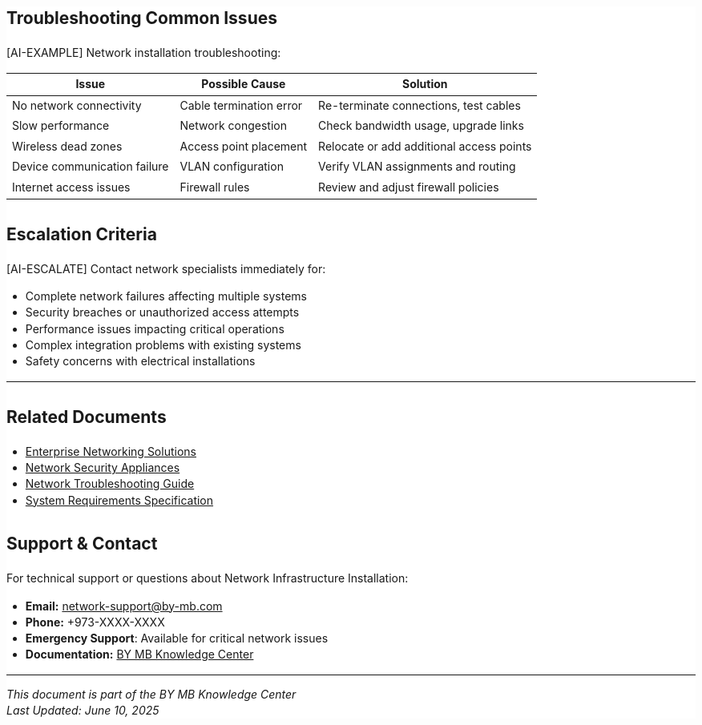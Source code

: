 ## Troubleshooting Common Issues

[AI-EXAMPLE] Network installation troubleshooting:

| Issue | Possible Cause | Solution |
|-------|----------------|----------|
| No network connectivity | Cable termination error | Re-terminate connections, test cables |
| Slow performance | Network congestion | Check bandwidth usage, upgrade links |
| Wireless dead zones | Access point placement | Relocate or add additional access points |
| Device communication failure | VLAN configuration | Verify VLAN assignments and routing |
| Internet access issues | Firewall rules | Review and adjust firewall policies |

## Escalation Criteria

[AI-ESCALATE] Contact network specialists immediately for:
- Complete network failures affecting multiple systems
- Security breaches or unauthorized access attempts
- Performance issues impacting critical operations
- Complex integration problems with existing systems
- Safety concerns with electrical installations

---

## Related Documents
- [Enterprise Networking Solutions](../Services/Enterprise_Networking_Solutions_v1.0.md)
- [Network Security Appliances](../Products/Network_Security_Appliances_v1.0_20250609.md)
- [Network Troubleshooting Guide](../Technical_Documentation/Network_Troubleshooting_Guide.md)
- [System Requirements Specification](../Technical_Documentation/System_Requirements_Guide.md)

## Support & Contact
For technical support or questions about Network Infrastructure Installation:
- **Email:** network-support@by-mb.com
- **Phone:** +973-XXXX-XXXX
- **Emergency Support**: Available for critical network issues
- **Documentation:** [BY MB Knowledge Center](../index.md)

---

*This document is part of the BY MB Knowledge Center*  
*Last Updated: June 10, 2025*